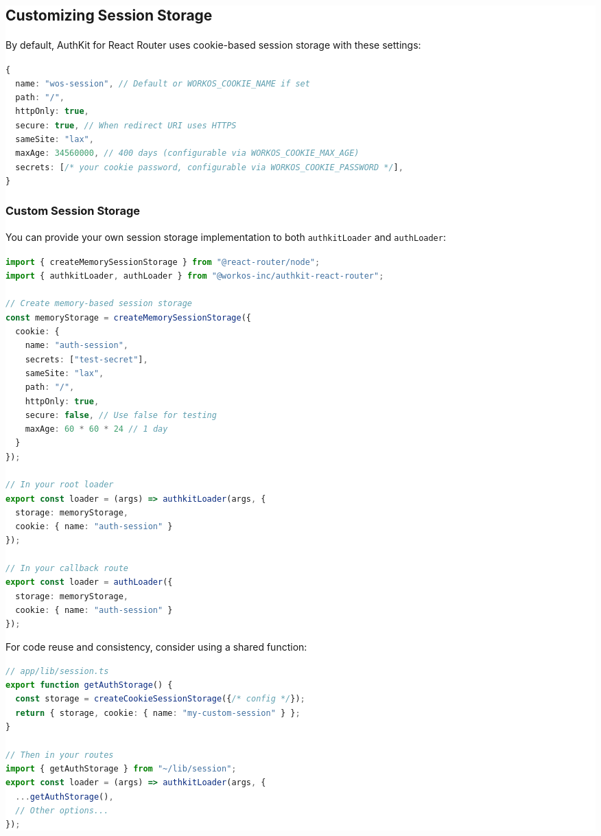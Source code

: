 ## Customizing Session Storage

By default, AuthKit for React Router uses cookie-based session storage with these settings:

```typescript
{
  name: "wos-session", // Default or WORKOS_COOKIE_NAME if set
  path: "/",
  httpOnly: true,
  secure: true, // When redirect URI uses HTTPS
  sameSite: "lax",
  maxAge: 34560000, // 400 days (configurable via WORKOS_COOKIE_MAX_AGE)
  secrets: [/* your cookie password, configurable via WORKOS_COOKIE_PASSWORD */],
}
```

### Custom Session Storage

You can provide your own session storage implementation to both `authkitLoader` and `authLoader`:

```typescript
import { createMemorySessionStorage } from "@react-router/node";
import { authkitLoader, authLoader } from "@workos-inc/authkit-react-router";

// Create memory-based session storage
const memoryStorage = createMemorySessionStorage({
  cookie: {
    name: "auth-session",
    secrets: ["test-secret"],
    sameSite: "lax",
    path: "/",
    httpOnly: true,
    secure: false, // Use false for testing
    maxAge: 60 * 60 * 24 // 1 day
  }
});

// In your root loader
export const loader = (args) => authkitLoader(args, {
  storage: memoryStorage,
  cookie: { name: "auth-session" }
});

// In your callback route
export const loader = authLoader({
  storage: memoryStorage,
  cookie: { name: "auth-session" }
});
```

For code reuse and consistency, consider using a shared function:

```typescript
// app/lib/session.ts
export function getAuthStorage() {
  const storage = createCookieSessionStorage({/* config */});
  return { storage, cookie: { name: "my-custom-session" } };
}

// Then in your routes
import { getAuthStorage } from "~/lib/session";
export const loader = (args) => authkitLoader(args, {
  ...getAuthStorage(),
  // Other options...
});
```
